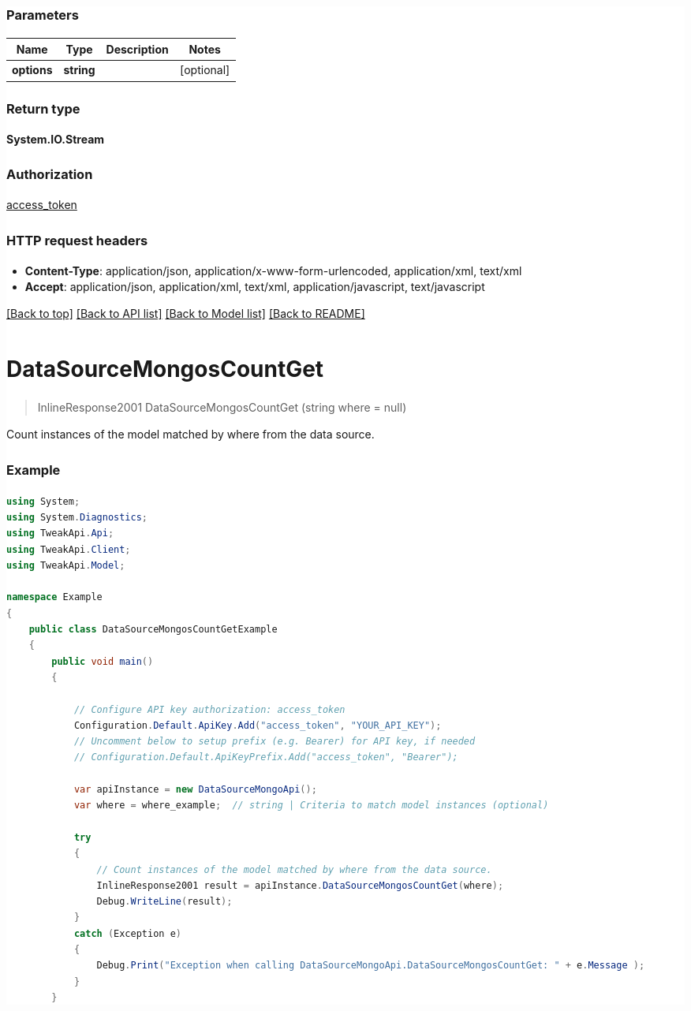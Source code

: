 
### Parameters

Name | Type | Description  | Notes
------------- | ------------- | ------------- | -------------
 **options** | **string**|  | [optional] 

### Return type

**System.IO.Stream**

### Authorization

[access_token](../README.md#access_token)

### HTTP request headers

 - **Content-Type**: application/json, application/x-www-form-urlencoded, application/xml, text/xml
 - **Accept**: application/json, application/xml, text/xml, application/javascript, text/javascript

[[Back to top]](#) [[Back to API list]](../README.md#documentation-for-api-endpoints) [[Back to Model list]](../README.md#documentation-for-models) [[Back to README]](../README.md)

<a name="datasourcemongoscountget"></a>
# **DataSourceMongosCountGet**
> InlineResponse2001 DataSourceMongosCountGet (string where = null)

Count instances of the model matched by where from the data source.

### Example
```csharp
using System;
using System.Diagnostics;
using TweakApi.Api;
using TweakApi.Client;
using TweakApi.Model;

namespace Example
{
    public class DataSourceMongosCountGetExample
    {
        public void main()
        {
            
            // Configure API key authorization: access_token
            Configuration.Default.ApiKey.Add("access_token", "YOUR_API_KEY");
            // Uncomment below to setup prefix (e.g. Bearer) for API key, if needed
            // Configuration.Default.ApiKeyPrefix.Add("access_token", "Bearer");

            var apiInstance = new DataSourceMongoApi();
            var where = where_example;  // string | Criteria to match model instances (optional) 

            try
            {
                // Count instances of the model matched by where from the data source.
                InlineResponse2001 result = apiInstance.DataSourceMongosCountGet(where);
                Debug.WriteLine(result);
            }
            catch (Exception e)
            {
                Debug.Print("Exception when calling DataSourceMongoApi.DataSourceMongosCountGet: " + e.Message );
            }
        }
```